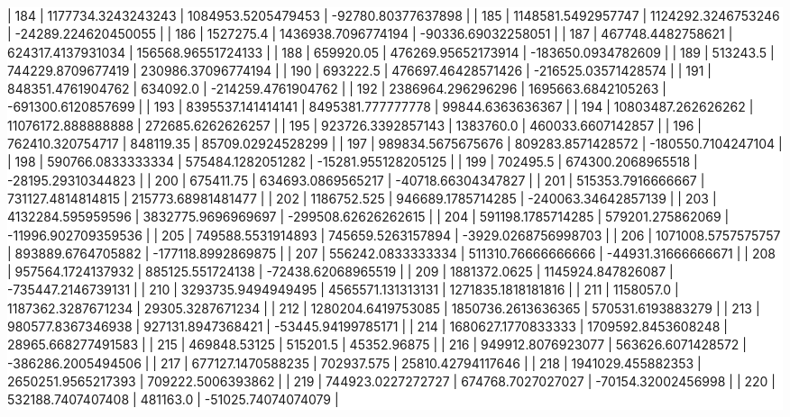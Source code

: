 | 184 | 1177734.3243243243 | 1084953.5205479453 | -92780.80377637898 |
| 185 | 1148581.5492957747 | 1124292.3246753246 | -24289.224620450055 |
| 186 | 1527275.4 | 1436938.7096774194 | -90336.69032258051 |
| 187 | 467748.4482758621 | 624317.4137931034 | 156568.96551724133 |
| 188 | 659920.05 | 476269.95652173914 | -183650.0934782609 |
| 189 | 513243.5 | 744229.8709677419 | 230986.37096774194 |
| 190 | 693222.5 | 476697.46428571426 | -216525.03571428574 |
| 191 | 848351.4761904762 | 634092.0 | -214259.4761904762 |
| 192 | 2386964.296296296 | 1695663.6842105263 | -691300.6120857699 |
| 193 | 8395537.141414141 | 8495381.777777778 | 99844.6363636367 |
| 194 | 10803487.262626262 | 11076172.888888888 | 272685.6262626257 |
| 195 | 923726.3392857143 | 1383760.0 | 460033.6607142857 |
| 196 | 762410.320754717 | 848119.35 | 85709.02924528299 |
| 197 | 989834.5675675676 | 809283.8571428572 | -180550.7104247104 |
| 198 | 590766.0833333334 | 575484.1282051282 | -15281.955128205125 |
| 199 | 702495.5 | 674300.2068965518 | -28195.29310344823 |
| 200 | 675411.75 | 634693.0869565217 | -40718.66304347827 |
| 201 | 515353.7916666667 | 731127.4814814815 | 215773.68981481477 |
| 202 | 1186752.525 | 946689.1785714285 | -240063.34642857139 |
| 203 | 4132284.595959596 | 3832775.9696969697 | -299508.62626262615 |
| 204 | 591198.1785714285 | 579201.275862069 | -11996.902709359536 |
| 205 | 749588.5531914893 | 745659.5263157894 | -3929.0268756998703 |
| 206 | 1071008.5757575757 | 893889.6764705882 | -177118.8992869875 |
| 207 | 556242.0833333334 | 511310.76666666666 | -44931.31666666671 |
| 208 | 957564.1724137932 | 885125.551724138 | -72438.62068965519 |
| 209 | 1881372.0625 | 1145924.847826087 | -735447.2146739131 |
| 210 | 3293735.9494949495 | 4565571.131313131 | 1271835.1818181816 |
| 211 | 1158057.0 | 1187362.3287671234 | 29305.3287671234 |
| 212 | 1280204.6419753085 | 1850736.2613636365 | 570531.6193883279 |
| 213 | 980577.8367346938 | 927131.8947368421 | -53445.94199785171 |
| 214 | 1680627.1770833333 | 1709592.8453608248 | 28965.668277491583 |
| 215 | 469848.53125 | 515201.5 | 45352.96875 |
| 216 | 949912.8076923077 | 563626.6071428572 | -386286.2005494506 |
| 217 | 677127.1470588235 | 702937.575 | 25810.42794117646 |
| 218 | 1941029.455882353 | 2650251.9565217393 | 709222.5006393862 |
| 219 | 744923.0227272727 | 674768.7027027027 | -70154.32002456998 |
| 220 | 532188.7407407408 | 481163.0 | -51025.74074074079 |